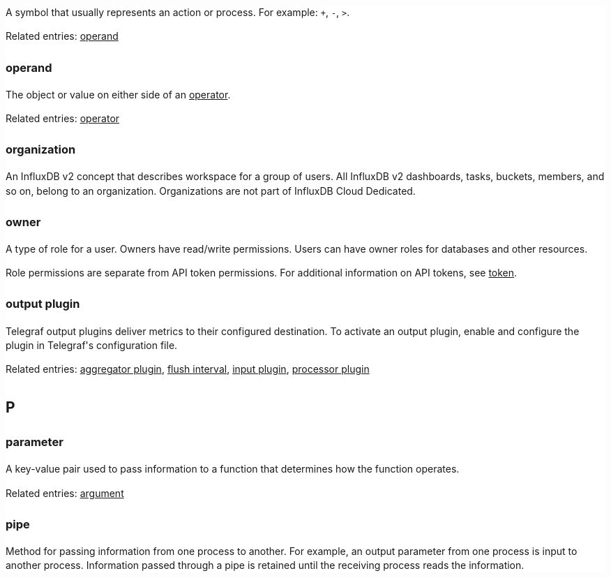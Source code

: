 A symbol that usually represents an action or process.
For example: `+`, `-`, `>`.

Related entries:
[operand](#operand)

### operand

The object or value on either side of an [operator](#operator).

Related entries:
[operator](#operator)

### organization

An InfluxDB v2 concept that describes workspace for a group of users.
All InfluxDB v2 dashboards, tasks, buckets, members, and so on, belong to an organization.
Organizations are not part of InfluxDB Cloud Dedicated.

### owner

A type of role for a user.
Owners have read/write permissions.
Users can have owner roles for databases and other resources.

Role permissions are separate from API token permissions. For additional
information on API tokens, see [token](#tokens).

### output plugin

Telegraf output plugins deliver metrics to their configured destination.
To activate an output plugin, enable and configure the plugin in Telegraf's configuration file.

Related entries:
[aggregator plugin](#aggregator-plugin),
[flush interval](#flush-interval),
[input plugin](#input-plugin),
[processor plugin](#processor-plugin)

## P

### parameter

A key-value pair used to pass information to a function that determines how the
function operates.

Related entries:
[argument](#argument)

### pipe

Method for passing information from one process to another.
For example, an output parameter from one process is input to another process.
Information passed through a pipe is retained until the receiving process reads the information.
